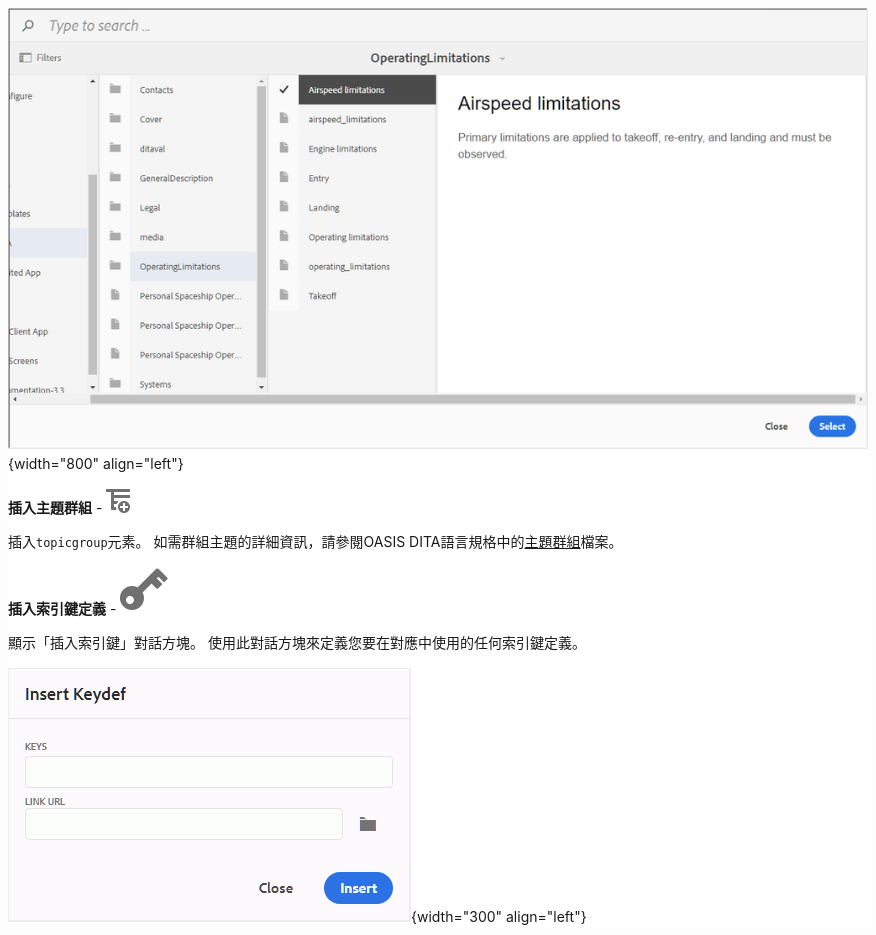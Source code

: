 ![](images/insert-topic-reference-dialog.png){width="800" align="left"}


**插入主題群組** - ![](images/insert-topic-group.png)

插入`topicgroup`元素。 如需群組主題的詳細資訊，請參閱OASIS DITA語言規格中的[主題群組](https://docs.oasis-open.org/dita/v1.0/langspec/topicgroup.html)檔案。

**插入索引鍵定義** - ![](images/Key_icon.svg)

顯示「插入索引鍵」對話方塊。 使用此對話方塊來定義您要在對應中使用的任何索引鍵定義。

![](images/insert-key-definition-dialog.png){width="300" align="left"}
